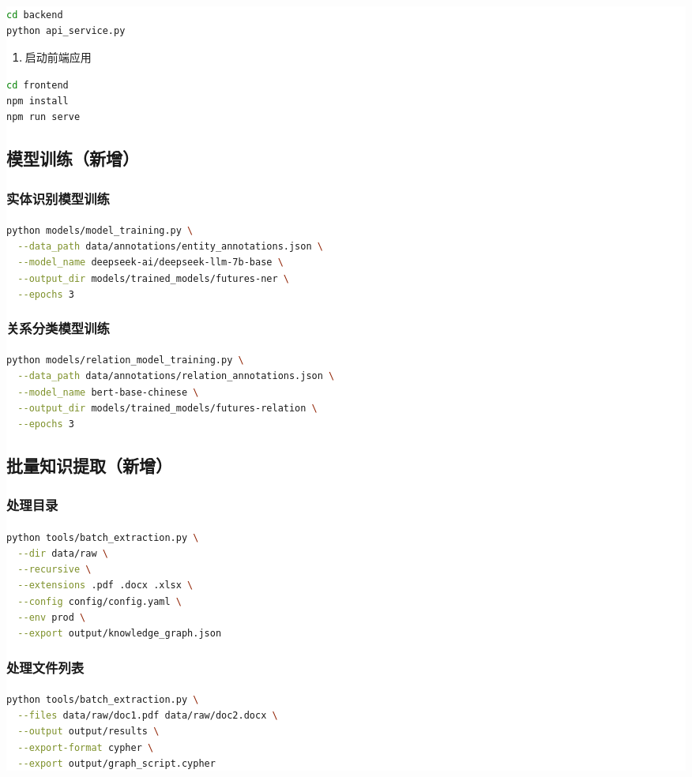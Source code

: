 ```bash
cd backend
python api_service.py
```

1. 启动前端应用

```bash
cd frontend
npm install
npm run serve
```

## 模型训练（新增）

### 实体识别模型训练

```bash
python models/model_training.py \
  --data_path data/annotations/entity_annotations.json \
  --model_name deepseek-ai/deepseek-llm-7b-base \
  --output_dir models/trained_models/futures-ner \
  --epochs 3
```

### 关系分类模型训练

```bash
python models/relation_model_training.py \
  --data_path data/annotations/relation_annotations.json \
  --model_name bert-base-chinese \
  --output_dir models/trained_models/futures-relation \
  --epochs 3
```

## 批量知识提取（新增）

### 处理目录

```bash
python tools/batch_extraction.py \
  --dir data/raw \
  --recursive \
  --extensions .pdf .docx .xlsx \
  --config config/config.yaml \
  --env prod \
  --export output/knowledge_graph.json
```

### 处理文件列表

```bash
python tools/batch_extraction.py \
  --files data/raw/doc1.pdf data/raw/doc2.docx \
  --output output/results \
  --export-format cypher \
  --export output/graph_script.cypher
```
